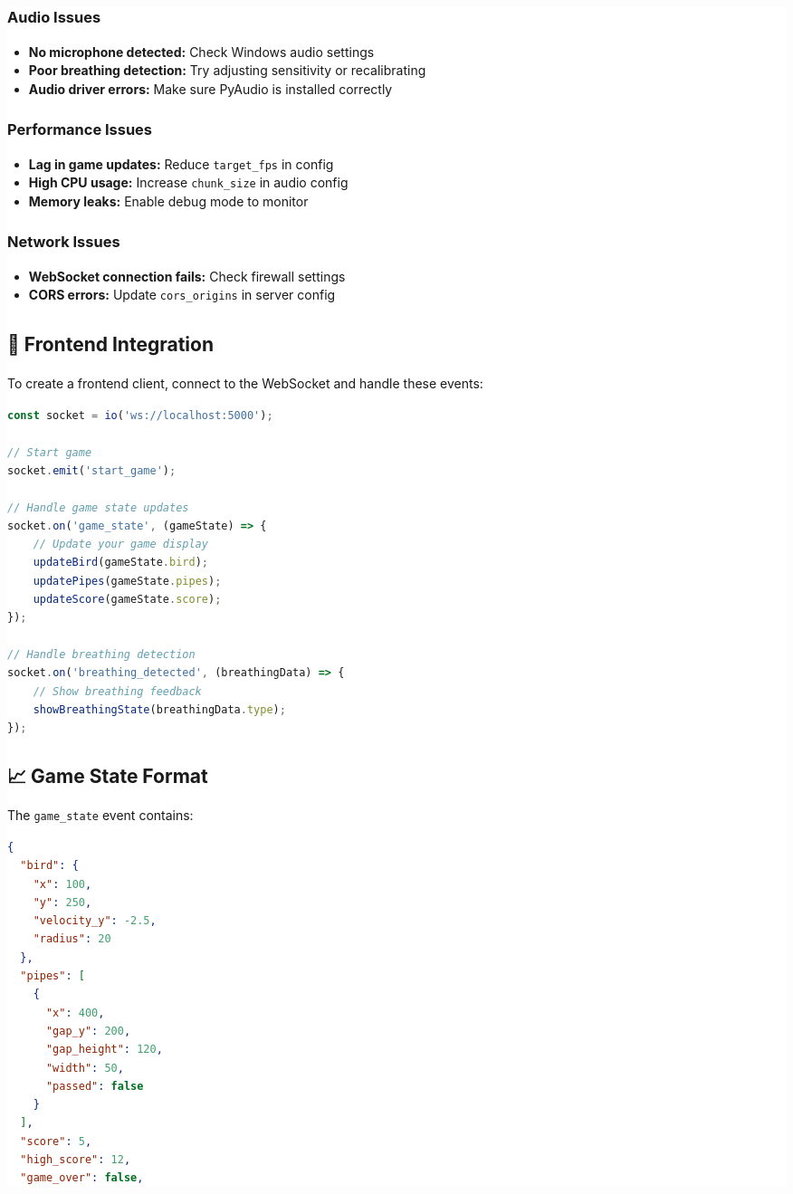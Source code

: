 ### Audio Issues
- **No microphone detected:** Check Windows audio settings
- **Poor breathing detection:** Try adjusting sensitivity or recalibrating
- **Audio driver errors:** Make sure PyAudio is installed correctly

### Performance Issues
- **Lag in game updates:** Reduce `target_fps` in config
- **High CPU usage:** Increase `chunk_size` in audio config
- **Memory leaks:** Enable debug mode to monitor

### Network Issues
- **WebSocket connection fails:** Check firewall settings
- **CORS errors:** Update `cors_origins` in server config

## 🎯 Frontend Integration

To create a frontend client, connect to the WebSocket and handle these events:

```javascript
const socket = io('ws://localhost:5000');

// Start game
socket.emit('start_game');

// Handle game state updates
socket.on('game_state', (gameState) => {
    // Update your game display
    updateBird(gameState.bird);
    updatePipes(gameState.pipes);
    updateScore(gameState.score);
});

// Handle breathing detection
socket.on('breathing_detected', (breathingData) => {
    // Show breathing feedback
    showBreathingState(breathingData.type);
});
```

## 📈 Game State Format

The `game_state` event contains:

```json
{
  "bird": {
    "x": 100,
    "y": 250,
    "velocity_y": -2.5,
    "radius": 20
  },
  "pipes": [
    {
      "x": 400,
      "gap_y": 200,
      "gap_height": 120,
      "width": 50,
      "passed": false
    }
  ],
  "score": 5,
  "high_score": 12,
  "game_over": false,
```